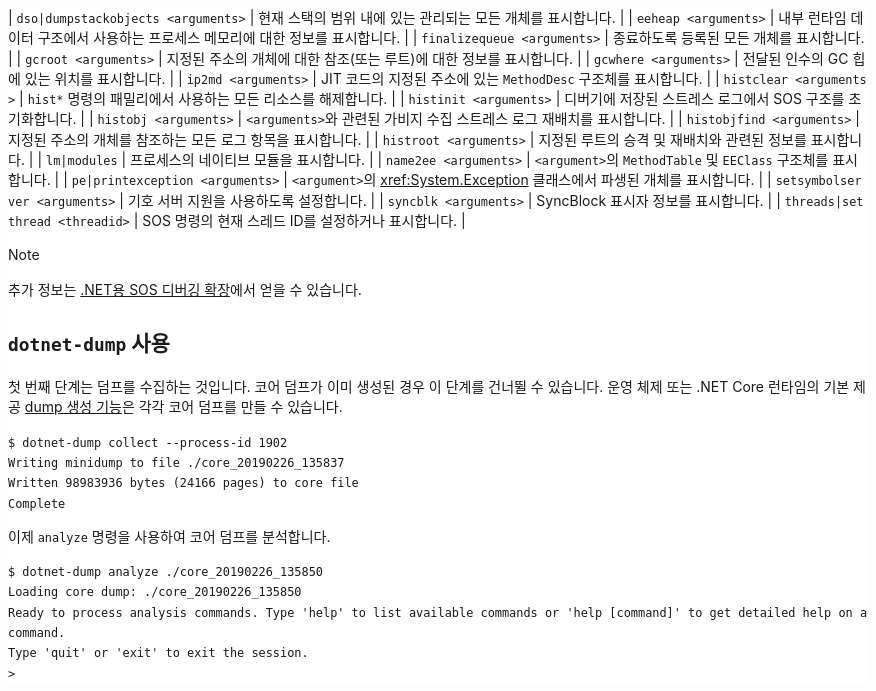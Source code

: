 | `dso|dumpstackobjects <arguments>`  | 현재 스택의 범위 내에 있는 관리되는 모든 개체를 표시합니다.                    |
| `eeheap <arguments>`                | 내부 런타임 데이터 구조에서 사용하는 프로세스 메모리에 대한 정보를 표시합니다.              |
| `finalizequeue <arguments>`         | 종료하도록 등록된 모든 개체를 표시합니다.                                             |
| `gcroot <arguments>`                | 지정된 주소의 개체에 대한 참조(또는 루트)에 대한 정보를 표시합니다.             |
| `gcwhere <arguments>`               | 전달된 인수의 GC 힙에 있는 위치를 표시합니다.                               |
| `ip2md <arguments>`                 | JIT 코드의 지정된 주소에 있는 `MethodDesc` 구조체를 표시합니다.                     |
| `histclear <arguments>`             | `hist*` 명령의 패밀리에서 사용하는 모든 리소스를 해제합니다.                                |
| `histinit <arguments>`              | 디버기에 저장된 스트레스 로그에서 SOS 구조를 초기화합니다.                     |
| `histobj <arguments>`               | `<arguments>`와 관련된 가비지 수집 스트레스 로그 재배치를 표시합니다.              |
| `histobjfind <arguments>`           | 지정된 주소의 개체를 참조하는 모든 로그 항목을 표시합니다.              |
| `histroot <arguments>`              | 지정된 루트의 승격 및 재배치와 관련된 정보를 표시합니다.        |
| `lm|modules`                        | 프로세스의 네이티브 모듈을 표시합니다.                                                   |
| `name2ee <arguments>`               | `<argument>`의 `MethodTable` 및 `EEClass` 구조체를 표시합니다.                     |
| `pe|printexception <arguments>`     | `<argument>`의 <xref:System.Exception> 클래스에서 파생된 개체를 표시합니다.      |
| `setsymbolserver <arguments>`       | 기호 서버 지원을 사용하도록 설정합니다.                                                             |
| `syncblk <arguments>`               | SyncBlock 표시자 정보를 표시합니다.                                                           |
| `threads|setthread <threadid>`      | SOS 명령의 현재 스레드 ID를 설정하거나 표시합니다.                                  |

> [!NOTE]
> 추가 정보는 [.NET용 SOS 디버깅 확장](sos-debugging-extension.md)에서 얻을 수 있습니다.

## <a name="using-dotnet-dump"></a>`dotnet-dump` 사용

첫 번째 단계는 덤프를 수집하는 것입니다. 코어 덤프가 이미 생성된 경우 이 단계를 건너뛸 수 있습니다. 운영 체제 또는 .NET Core 런타임의 기본 제공 [dump 생성 기능](https://github.com/dotnet/runtime/blob/master/docs/design/coreclr/botr/xplat-minidump-generation.md)은 각각 코어 덤프를 만들 수 있습니다.

```console
$ dotnet-dump collect --process-id 1902
Writing minidump to file ./core_20190226_135837
Written 98983936 bytes (24166 pages) to core file
Complete
```

이제 `analyze` 명령을 사용하여 코어 덤프를 분석합니다.

```console
$ dotnet-dump analyze ./core_20190226_135850
Loading core dump: ./core_20190226_135850
Ready to process analysis commands. Type 'help' to list available commands or 'help [command]' to get detailed help on a command.
Type 'quit' or 'exit' to exit the session.
>
```
